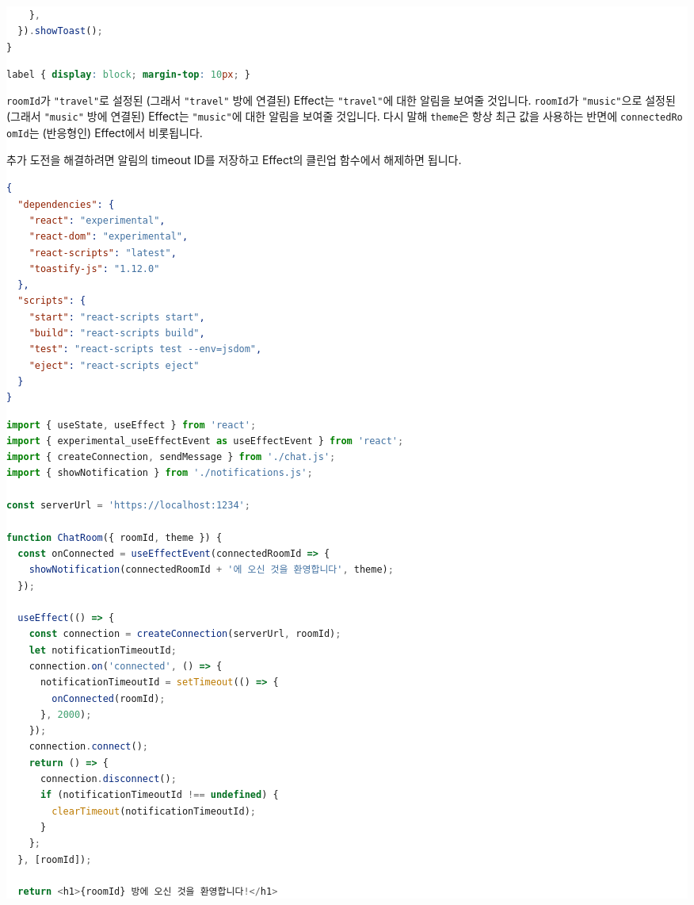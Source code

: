 ```js src/notifications.js hidden
    },
  }).showToast();
}
```

```css
label { display: block; margin-top: 10px; }
```

</Sandpack>

`roomId`가 `"travel"`로 설정된 (그래서 `"travel"` 방에 연결된) Effect는 `"travel"`에 대한 알림을 보여줄 것입니다. `roomId`가 `"music"`으로 설정된 (그래서 `"music"` 방에 연결된) Effect는 `"music"`에 대한 알림을 보여줄 것입니다. 다시 말해 `theme`은 항상 최근 값을 사용하는 반면에 `connectedRoomId`는 (반응형인) Effect에서 비롯됩니다.

추가 도전을 해결하려면 알림의 timeout ID를 저장하고 Effect의 클린업 함수에서 해제하면 됩니다.

<Sandpack>

```json package.json hidden
{
  "dependencies": {
    "react": "experimental",
    "react-dom": "experimental",
    "react-scripts": "latest",
    "toastify-js": "1.12.0"
  },
  "scripts": {
    "start": "react-scripts start",
    "build": "react-scripts build",
    "test": "react-scripts test --env=jsdom",
    "eject": "react-scripts eject"
  }
}
```

```js
import { useState, useEffect } from 'react';
import { experimental_useEffectEvent as useEffectEvent } from 'react';
import { createConnection, sendMessage } from './chat.js';
import { showNotification } from './notifications.js';

const serverUrl = 'https://localhost:1234';

function ChatRoom({ roomId, theme }) {
  const onConnected = useEffectEvent(connectedRoomId => {
    showNotification(connectedRoomId + '에 오신 것을 환영합니다', theme);
  });

  useEffect(() => {
    const connection = createConnection(serverUrl, roomId);
    let notificationTimeoutId;
    connection.on('connected', () => {
      notificationTimeoutId = setTimeout(() => {
        onConnected(roomId);
      }, 2000);
    });
    connection.connect();
    return () => {
      connection.disconnect();
      if (notificationTimeoutId !== undefined) {
        clearTimeout(notificationTimeoutId);
      }
    };
  }, [roomId]);

  return <h1>{roomId} 방에 오신 것을 환영합니다!</h1>
```